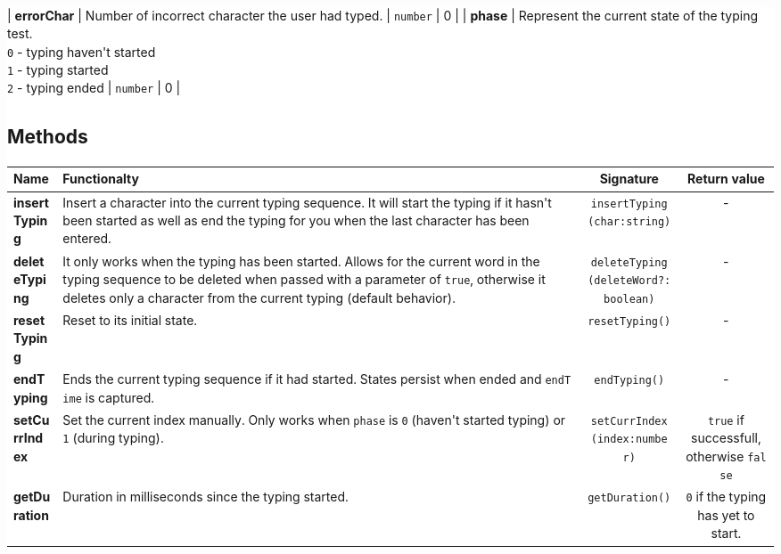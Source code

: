 | **errorChar**   | Number of incorrect character the user had typed.                                                                                                                                                                                                                                                                                                                             |  `number`  |                       0                       |
| **phase**       | Represent the current state of the typing test. <br>`0` - typing haven't started<br>`1` - typing started<br>`2` - typing ended                                                                                                                                                                                                                                                |  `number`  |                       0                       |

## Methods

| Name             | Functionalty                                                                                                                                                                                                                               |              Signature               |               Return value               |
| :--------------- | :----------------------------------------------------------------------------------------------------------------------------------------------------------------------------------------------------------------------------------------- | :----------------------------------: | :--------------------------------------: |
| **insertTyping** | Insert a character into the current typing sequence. It will start the typing if it hasn't been started as well as end the typing for you when the last character has been entered.                                                        |     `insertTyping(char:string)`      |                    -                     |
| **deleteTyping** | It only works when the typing has been started. Allows for the current word in the typing sequence to be deleted when passed with a parameter of `true`, otherwise it deletes only a character from the current typing (default behavior). | `deleteTyping(deleteWord?: boolean)` |                    -                     |
| **resetTyping**  | Reset to its initial state.                                                                                                                                                                                                                |           `resetTyping()`            |                    -                     |
| **endTyping**    | Ends the current typing sequence if it had started. States persist when ended and `endTime` is captured.                                                                                                                                   |            `endTyping()`             |                    -                     |
| **setCurrIndex** | Set the current index manually. Only works when `phase` is `0` (haven't started typing) or `1` (during typing).                                                                                                                            |     `setCurrIndex(index:number)`     | `true` if successfull, otherwise `false` |
| **getDuration**  | Duration in milliseconds since the typing started.                                                                                                                                                                                         |           `getDuration()`            |   `0` if the typing has yet to start.    |
